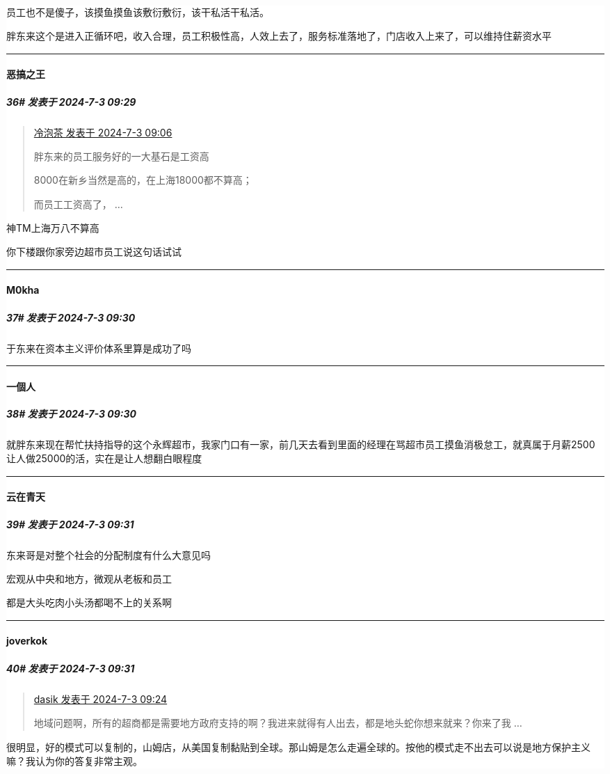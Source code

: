 员工也不是傻子，该摸鱼摸鱼该敷衍敷衍，该干私活干私活。

胖东来这个是进入正循环吧，收入合理，员工积极性高，人效上去了，服务标准落地了，门店收入上来了，可以维持住薪资水平

*****

####  恶搞之王  
##### 36#       发表于 2024-7-3 09:29

<blockquote><a href="httphttps://bbs.saraba1st.com/2b/forum.php?mod=redirect&amp;goto=findpost&amp;pid=65463479&amp;ptid=2189946" target="_blank">冷泡茶 发表于 2024-7-3 09:06</a>

胖东来的员工服务好的一大基石是工资高

8000在新乡当然是高的，在上海18000都不算高；

而员工工资高了， ...</blockquote>
神TM上海万八不算高

你下楼跟你家旁边超市员工说这句话试试

*****

####  M0kha  
##### 37#       发表于 2024-7-3 09:30

于东来在资本主义评价体系里算是成功了吗

*****

####  一個人  
##### 38#       发表于 2024-7-3 09:30

就胖东来现在帮忙扶持指导的这个永辉超市，我家门口有一家，前几天去看到里面的经理在骂超市员工摸鱼消极怠工，就真属于月薪2500让人做25000的活，实在是让人想翻白眼程度

*****

####  云在青天  
##### 39#       发表于 2024-7-3 09:31

东来哥是对整个社会的分配制度有什么大意见吗

宏观从中央和地方，微观从老板和员工

都是大头吃肉小头汤都喝不上的关系啊

*****

####  joverkok  
##### 40#       发表于 2024-7-3 09:31

<blockquote><a href="httphttps://bbs.saraba1st.com/2b/forum.php?mod=redirect&amp;goto=findpost&amp;pid=65463694&amp;ptid=2189946" target="_blank">dasik 发表于 2024-7-3 09:24</a>

地域问题啊，所有的超商都是需要地方政府支持的啊？我进来就得有人出去，都是地头蛇你想来就来？你来了我 ...</blockquote>
很明显，好的模式可以复制的，山姆店，从美国复制黏贴到全球。那山姆是怎么走遍全球的。按他的模式走不出去可以说是地方保护主义嘛？我认为你的答复非常主观。

